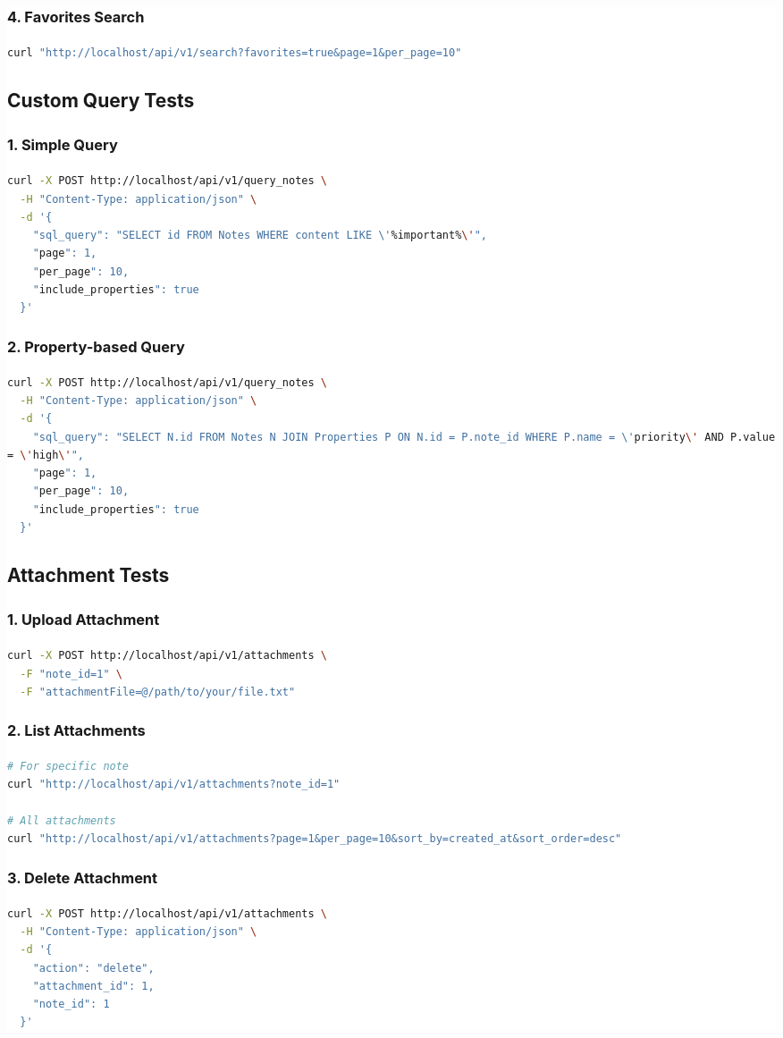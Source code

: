 ### 4. Favorites Search
```bash
curl "http://localhost/api/v1/search?favorites=true&page=1&per_page=10"
```

## Custom Query Tests

### 1. Simple Query
```bash
curl -X POST http://localhost/api/v1/query_notes \
  -H "Content-Type: application/json" \
  -d '{
    "sql_query": "SELECT id FROM Notes WHERE content LIKE \'%important%\'",
    "page": 1,
    "per_page": 10,
    "include_properties": true
  }'
```

### 2. Property-based Query
```bash
curl -X POST http://localhost/api/v1/query_notes \
  -H "Content-Type: application/json" \
  -d '{
    "sql_query": "SELECT N.id FROM Notes N JOIN Properties P ON N.id = P.note_id WHERE P.name = \'priority\' AND P.value = \'high\'",
    "page": 1,
    "per_page": 10,
    "include_properties": true
  }'
```

## Attachment Tests

### 1. Upload Attachment
```bash
curl -X POST http://localhost/api/v1/attachments \
  -F "note_id=1" \
  -F "attachmentFile=@/path/to/your/file.txt"
```

### 2. List Attachments
```bash
# For specific note
curl "http://localhost/api/v1/attachments?note_id=1"

# All attachments
curl "http://localhost/api/v1/attachments?page=1&per_page=10&sort_by=created_at&sort_order=desc"
```

### 3. Delete Attachment
```bash
curl -X POST http://localhost/api/v1/attachments \
  -H "Content-Type: application/json" \
  -d '{
    "action": "delete",
    "attachment_id": 1,
    "note_id": 1
  }'
```
